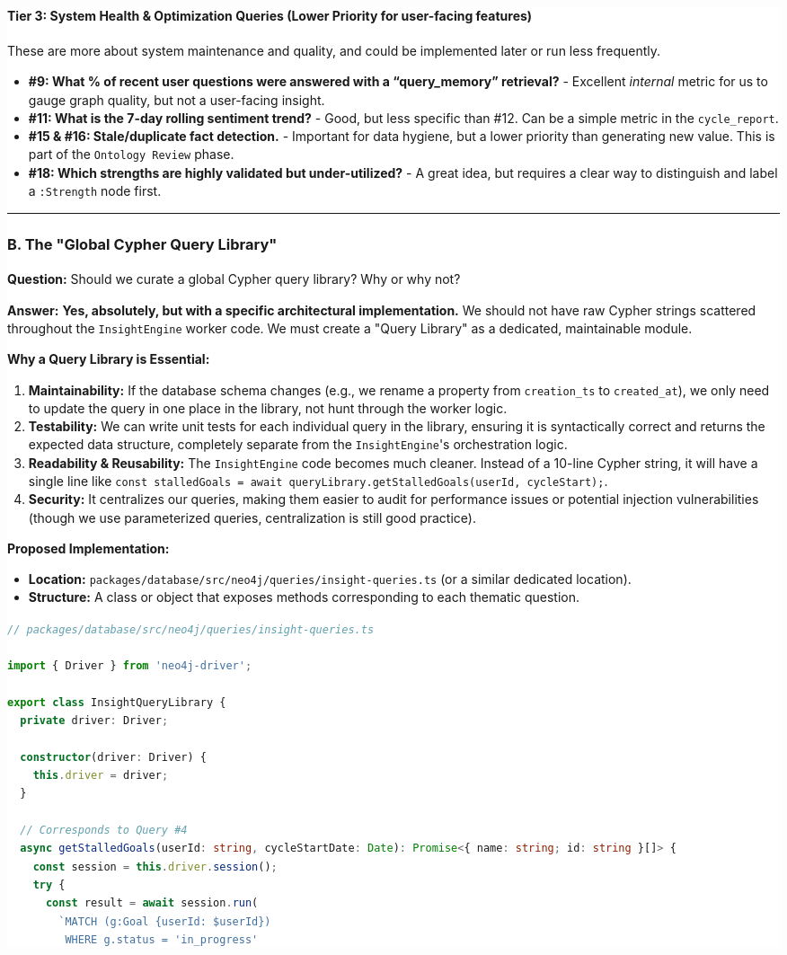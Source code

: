 #### **Tier 3: System Health & Optimization Queries (Lower Priority for user-facing features)**

These are more about system maintenance and quality, and could be implemented later or run less frequently.

*   **#9: What % of recent user questions were answered with a “query_memory” retrieval?** - Excellent *internal* metric for us to gauge graph quality, but not a user-facing insight.
*   **#11: What is the 7-day rolling sentiment trend?** - Good, but less specific than #12. Can be a simple metric in the `cycle_report`.
*   **#15 & #16: Stale/duplicate fact detection.** - Important for data hygiene, but a lower priority than generating new value. This is part of the `Ontology Review` phase.
*   **#18: Which strengths are highly validated but under-utilized?** - A great idea, but requires a clear way to distinguish and label a `:Strength` node first.

---

### **B. The "Global Cypher Query Library"**

**Question:** Should we curate a global Cypher query library? Why or why not?

**Answer:** **Yes, absolutely, but with a specific architectural implementation.** We should not have raw Cypher strings scattered throughout the `InsightEngine` worker code. We must create a "Query Library" as a dedicated, maintainable module.

**Why a Query Library is Essential:**

1.  **Maintainability:** If the database schema changes (e.g., we rename a property from `creation_ts` to `created_at`), we only need to update the query in one place in the library, not hunt through the worker logic.
2.  **Testability:** We can write unit tests for each individual query in the library, ensuring it is syntactically correct and returns the expected data structure, completely separate from the `InsightEngine`'s orchestration logic.
3.  **Readability & Reusability:** The `InsightEngine` code becomes much cleaner. Instead of a 10-line Cypher string, it will have a single line like `const stalledGoals = await queryLibrary.getStalledGoals(userId, cycleStart);`.
4.  **Security:** It centralizes our queries, making them easier to audit for performance issues or potential injection vulnerabilities (though we use parameterized queries, centralization is still good practice).

**Proposed Implementation:**

*   **Location:** `packages/database/src/neo4j/queries/insight-queries.ts` (or a similar dedicated location).
*   **Structure:** A class or object that exposes methods corresponding to each thematic question.

```typescript
// packages/database/src/neo4j/queries/insight-queries.ts

import { Driver } from 'neo4j-driver';

export class InsightQueryLibrary {
  private driver: Driver;

  constructor(driver: Driver) {
    this.driver = driver;
  }

  // Corresponds to Query #4
  async getStalledGoals(userId: string, cycleStartDate: Date): Promise<{ name: string; id: string }[]> {
    const session = this.driver.session();
    try {
      const result = await session.run(
        `MATCH (g:Goal {userId: $userId})
         WHERE g.status = 'in_progress'
```
